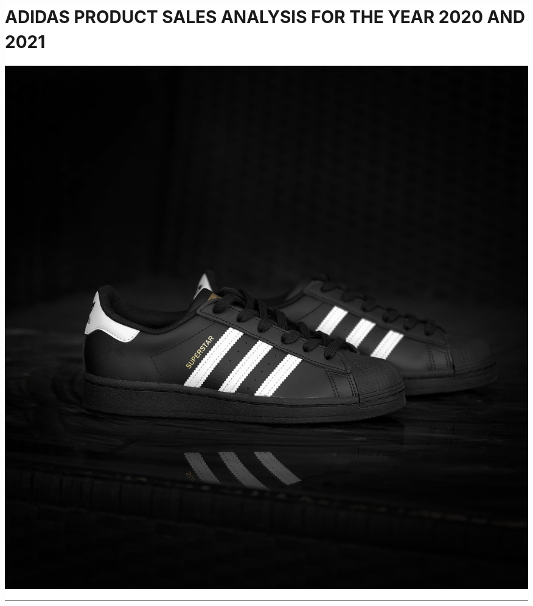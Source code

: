 # **ADIDAS PRODUCT SALES ANALYSIS FOR THE YEAR 2020 AND 2021**
![Adidas Footwear](adidasFOOT%20WEAR.jpg)


---

